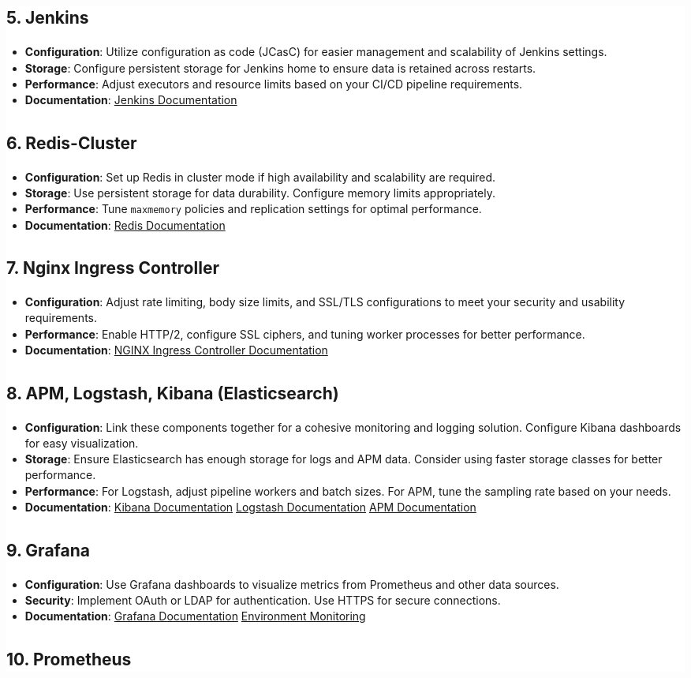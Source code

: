 ## 5. Jenkins

- **Configuration**: Utilize configuration as code (JCasC) for easier management and scalability of Jenkins settings.
- **Storage**: Configure persistent storage for Jenkins home to ensure data is retained across restarts.
- **Performance**: Adjust executors and resource limits based on your CI/CD pipeline requirements.
- **Documentation**: [Jenkins Documentation](https://www.jenkins.io/doc/book/)

## 6. Redis-Cluster

- **Configuration**: Set up Redis in cluster mode if high availability and scalability are required.
- **Storage**: Use persistent storage for data durability. Configure memory limits appropriately.
- **Performance**: Tune `maxmemory` policies and replication settings for optimal performance.
- **Documentation**: [Redis Documentation](https://redis.io/docs/)

## 7. Nginx Ingress Controller

- **Configuration**: Adjust rate limiting, body size limits, and SSL/TLS configurations to meet your security and usability requirements.
- **Performance**: Enable HTTP/2, configure SSL ciphers, and tuning worker processes for better performance.
- **Documentation**: [NGINX Ingress Controller Documentation](https://docs.nginx.com/nginx-ingress-controller/)

## 8. APM, Logstash, Kibana (Elasticsearch)

- **Configuration**: Link these components together for a cohesive monitoring and logging solution. Configure Kibana dashboards for easy visualization.
- **Storage**: Ensure Elasticsearch has enough storage for logs and APM data. Consider using faster storage classes for better performance.
- **Performance**: For Logstash, adjust pipeline workers and batch sizes. For APM, tune the sampling rate based on your needs.
- **Documentation**: [Kibana Documentation](https://www.elastic.co/guide/en/cloud-on-k8s/current/k8s-kibana.html) [Logstash Documentation](https://www.elastic.co/guide/en/cloud-on-k8s/current/k8s-logstash.html) [APM Documentation](https://www.elastic.co/guide/en/cloud-on-k8s/current/k8s-apm-server.html)

## 9. Grafana

- **Configuration**: Use Grafana dashboards to visualize metrics from Prometheus and other data sources.
- **Security**: Implement OAuth or LDAP for authentication. Use HTTPS for secure connections.
- **Documentation**: [Grafana Documentation](https://grafana.com/docs/grafana/latest/) [Environment Monitoring](https://frmscoe.atlassian.net/wiki/spaces/FRMS/pages/65241090/Environment+Monitoring)

## 10. Prometheus
